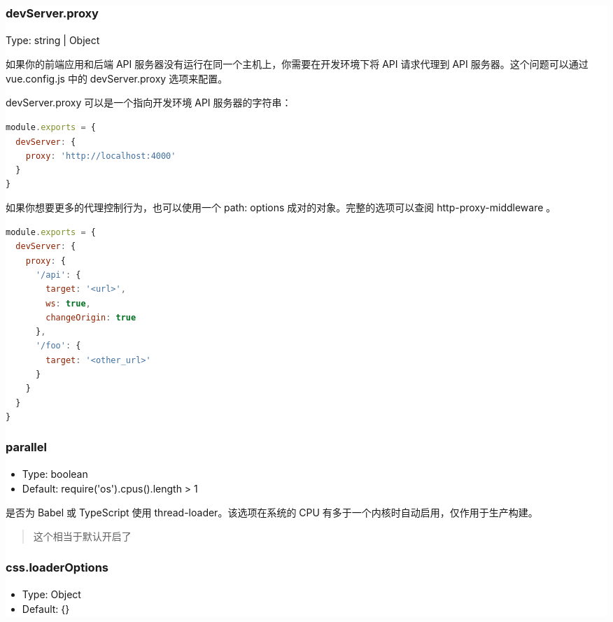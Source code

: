 ### devServer.proxy

Type: string | Object


如果你的前端应用和后端 API 服务器没有运行在同一个主机上，你需要在开发环境下将 API 请求代理到 API 服务器。这个问题可以通过 vue.config.js 中的 devServer.proxy 选项来配置。

devServer.proxy 可以是一个指向开发环境 API 服务器的字符串：

```javascript
module.exports = {
  devServer: {
    proxy: 'http://localhost:4000'
  }
}
```

如果你想要更多的代理控制行为，也可以使用一个 path: options 成对的对象。完整的选项可以查阅 http-proxy-middleware 。


```javascript
module.exports = {
  devServer: {
    proxy: {
      '/api': {
        target: '<url>',
        ws: true,
        changeOrigin: true
      },
      '/foo': {
        target: '<other_url>'
      }
    }
  }
}
```


### **parallel**

* Type: boolean
* Default: require('os').cpus().length > 1


是否为 Babel 或 TypeScript 使用 thread-loader。该选项在系统的 CPU 有多于一个内核时自动启用，仅作用于生产构建。


>这个相当于默认开启了






### **css.loaderOptions**

* Type: Object
* Default: {}
